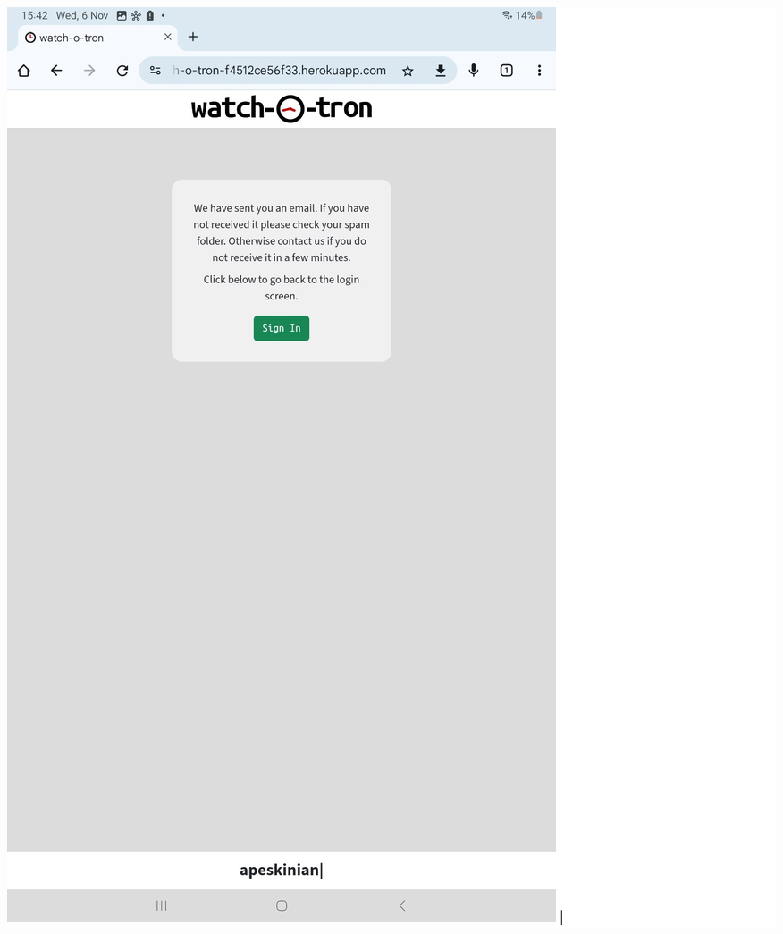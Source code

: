![screenshot](documentation/testing/responsive/galaxytab/wot_testing_resposive_galaxytab_password_reset_done.jpg "watch-o-tron responsive galaxy tab request sent") |